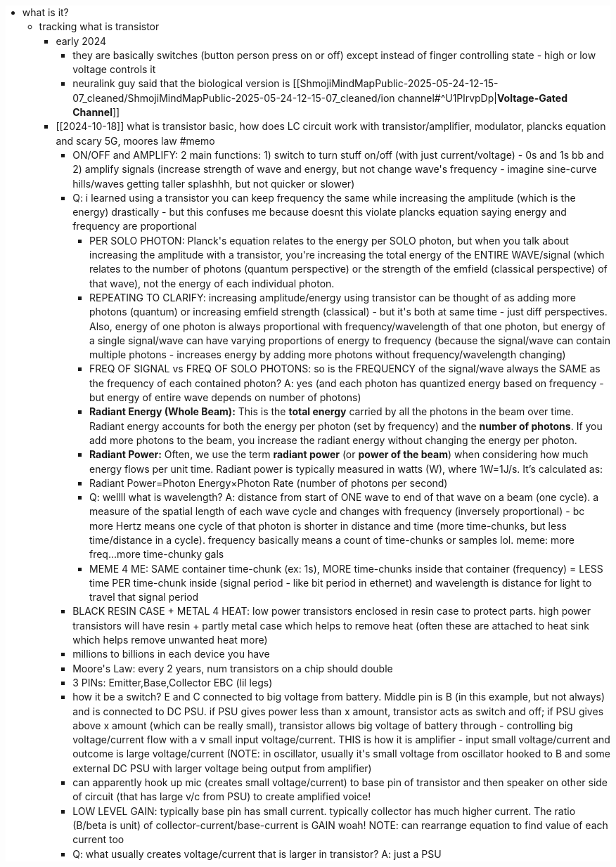   * what is it?
    * tracking what is transistor
      * early 2024
        * they are basically switches (button person press on or off) except instead of finger controlling state - high or low voltage controls it
        * neuralink guy said that the biological version is [[ShmojiMindMapPublic-2025-05-24-12-15-07_cleaned/ShmojiMindMapPublic-2025-05-24-12-15-07_cleaned/ion channel#^U1PlrvpDp|**Voltage-Gated Channel**]]
      * [[2024-10-18]] what is transistor basic, how does LC circuit work with transistor/amplifier, modulator, plancks equation and scary 5G, moores law #memo
        * ON/OFF and AMPLIFY: 2 main functions: 1) switch to turn stuff on/off (with just current/voltage) - 0s and 1s bb and 2) amplify signals (increase strength of wave and energy, but not change wave's frequency - imagine sine-curve hills/waves getting taller splashhh, but not quicker or slower)
        * Q: i learned using a transistor you can keep frequency the same while increasing the amplitude (which is the energy) drastically - but this confuses me because doesnt this violate plancks equation saying energy and frequency are proportional
          * PER SOLO PHOTON: Planck's equation relates to the energy per SOLO photon, but when you talk about increasing the amplitude with a transistor, you're increasing the total energy of the ENTIRE WAVE/signal (which relates to the number of photons (quantum perspective) or the strength of the emfield (classical perspective) of that wave), not the energy of each individual photon.
          * REPEATING TO CLARIFY: increasing amplitude/energy using transistor can be thought of as adding more photons (quantum) or increasing emfield strength (classical) - but it's both at same time - just diff perspectives. Also, energy of one photon is always proportional with frequency/wavelength of that one photon, but energy of a single signal/wave can have varying proportions of energy to frequency (because the signal/wave can contain multiple photons - increases energy by adding more photons without frequency/wavelength changing)
          * FREQ OF SIGNAL vs FREQ OF SOLO PHOTONS: so is the FREQUENCY of the signal/wave always the SAME as the frequency of each contained photon? A: yes (and each photon has quantized energy based on frequency - but energy of entire wave depends on number of photons)
          * **Radiant Energy (Whole Beam):** This is the **total energy** carried by all the photons in the beam over time. Radiant energy accounts for both the energy per photon (set by frequency) and the **number of photons**. If you add more photons to the beam, you increase the radiant energy without changing the energy per photon.
          * **Radiant Power:** Often, we use the term **radiant power** (or **power of the beam**) when considering how much energy flows per unit time. Radiant power is typically measured in watts (W), where 1W=1J/s. It’s calculated as:
          * Radiant Power=Photon Energy×Photon Rate (number of photons per second)
          * Q: wellll what is wavelength? A: distance from start of ONE wave to end of that wave on a beam (one cycle). a measure of the spatial length of each wave cycle and changes with frequency (inversely proportional) - bc more Hertz means one cycle of that photon is shorter in distance and time (more time-chunks, but less time/distance in a cycle). frequency basically means a count of time-chunks or samples lol. meme: more freq...more time-chunky gals
          * MEME 4 ME: SAME container time-chunk (ex: 1s), MORE time-chunks inside that container (frequency) = LESS time PER time-chunk inside (signal period - like bit period in ethernet) and wavelength is distance for light to travel that signal period
        * BLACK RESIN CASE + METAL 4 HEAT: low power transistors enclosed in resin case to protect parts. high power transistors will have resin + partly metal case which helps to remove heat (often these are attached to heat sink which helps remove unwanted heat more)
        * millions to billions in each device you have
        * Moore's Law: every 2 years, num transistors on a chip should double
        * 3 PINs: Emitter,Base,Collector EBC (lil legs)
        * how it be a switch? E and C connected to big voltage from battery. Middle pin is B (in this example, but not always) and is connected to DC PSU. if PSU gives power less than x amount, transistor acts as switch and off; if PSU gives above x amount (which can be really small), transistor allows big voltage of battery through - controlling big voltage/current flow with a v small input voltage/current. THIS is how it is amplifier - input small voltage/current and outcome is large voltage/current (NOTE: in oscillator, usually it's small voltage from oscillator hooked to B and some external DC PSU with larger voltage being output from amplifier)
        * can apparently hook up mic (creates small voltage/current) to base pin of transistor and then speaker on other side of circuit (that has large v/c from PSU) to create amplified voice!
        * LOW LEVEL GAIN: typically base pin has small current. typically collector has much higher current. The ratio (B/beta is unit) of collector-current/base-current is GAIN woah! NOTE: can rearrange equation to find value of each current too
        * Q: what usually creates voltage/current that is larger in transistor? A: just a PSU